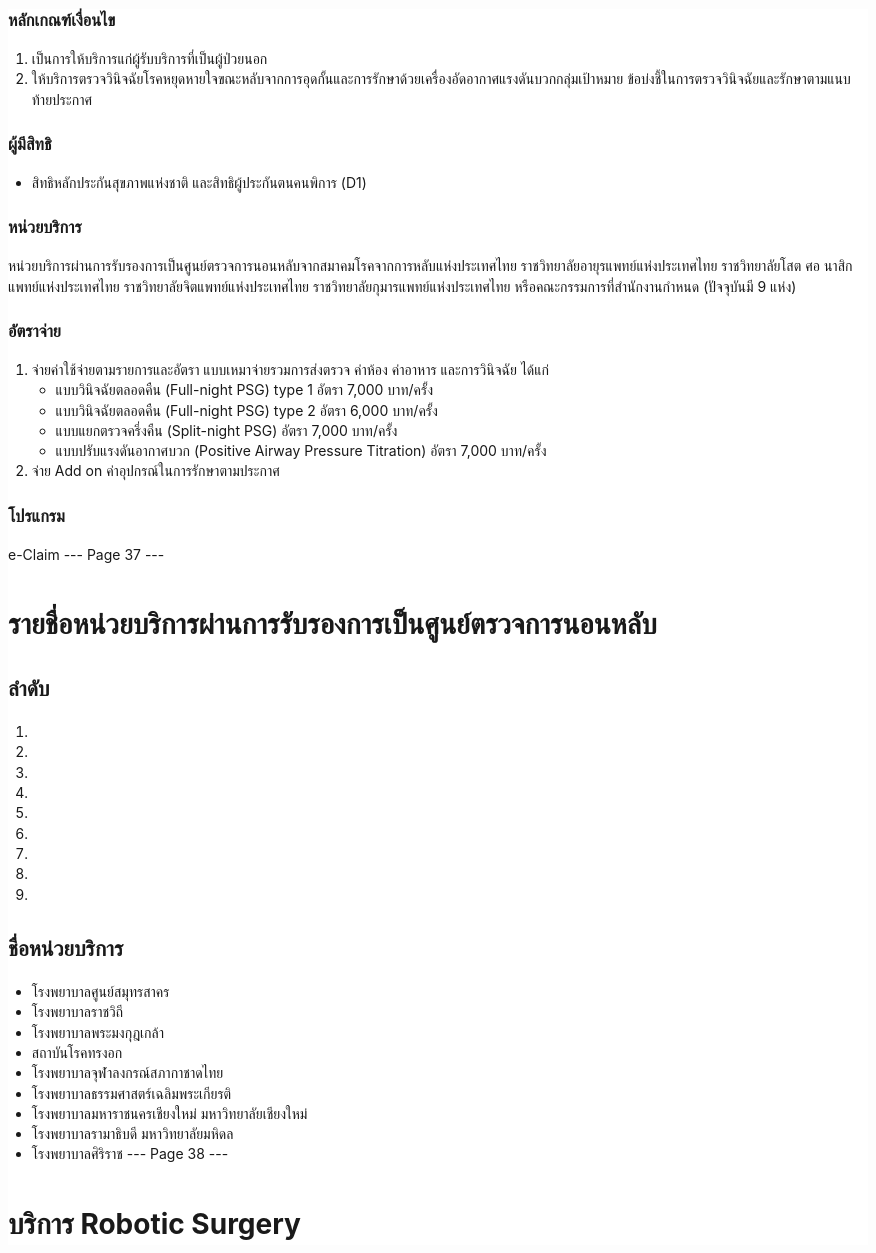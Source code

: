 ### หลักเกณฑ์เงื่อนไข
1. เป็นการให้บริการแก่ผู้รับบริการที่เป็นผู้ป่วยนอก
2. ให้บริการตรวจวินิจฉัยโรคหยุดหายใจขณะหลับจากการอุดกั้นและการรักษาด้วยเครื่องอัดอากาศแรงดันบวกกลุ่มเป้าหมาย ข้อบ่งชี้ในการตรวจวินิจฉัยและรักษาตามแนบท้ายประกาศ

### ผู้มีสิทธิ
- สิทธิหลักประกันสุขภาพแห่งชาติ และสิทธิผู้ประกันตนคนพิการ (D1)

### หน่วยบริการ
หน่วยบริการผ่านการรับรองการเป็นศูนย์ตรวจการนอนหลับจากสมาคมโรคจากการหลับแห่งประเทศไทย ราชวิทยาลัยอายุรแพทย์แห่งประเทศไทย ราชวิทยาลัยโสต ศอ นาสิกแพทย์แห่งประเทศไทย ราชวิทยาลัยจิตแพทย์แห่งประเทศไทย ราชวิทยาลัยกุมารแพทย์แห่งประเทศไทย หรือคณะกรรมการที่สำนักงานกำหนด (ปัจจุบันมี 9 แห่ง)

### อัตราจ่าย
1. จ่ายค่าใช้จ่ายตามรายการและอัตรา แบบเหมาจ่ายรวมการส่งตรวจ ค่าห้อง ค่าอาหาร และการวินิจฉัย ได้แก่
   - แบบวินิจฉัยตลอดคืน (Full-night PSG) type 1 อัตรา 7,000 บาท/ครั้ง
   - แบบวินิจฉัยตลอดคืน (Full-night PSG) type 2 อัตรา 6,000 บาท/ครั้ง
   - แบบแยกตรวจครึ่งคืน (Split-night PSG) อัตรา 7,000 บาท/ครั้ง
   - แบบปรับแรงดันอากาศบวก (Positive Airway Pressure Titration) อัตรา 7,000 บาท/ครั้ง
2. จ่าย Add on ค่าอุปกรณ์ในการรักษาตามประกาศ

### โปรแกรม
e-Claim
--- Page 37 ---
# รายชื่อหน่วยบริการผ่านการรับรองการเป็นศูนย์ตรวจการนอนหลับ

## ลำดับ
1.
2.
3.
4.
5.
6.
7.
8.
9.

## ชื่อหน่วยบริการ
- โรงพยาบาลศูนย์สมุทรสาคร
- โรงพยาบาลราชวิถี
- โรงพยาบาลพระมงกุฎเกล้า
- สถาบันโรคทรงอก
- โรงพยาบาลจุฬาลงกรณ์สภากาชาดไทย
- โรงพยาบาลธรรมศาสตร์เฉลิมพระเกียรติ
- โรงพยาบาลมหาราชนครเชียงใหม่ มหาวิทยาลัยเชียงใหม่
- โรงพยาบาลรามาธิบดี มหาวิทยาลัยมหิดล
- โรงพยาบาลศิริราช
--- Page 38 ---
# บริการ Robotic Surgery
